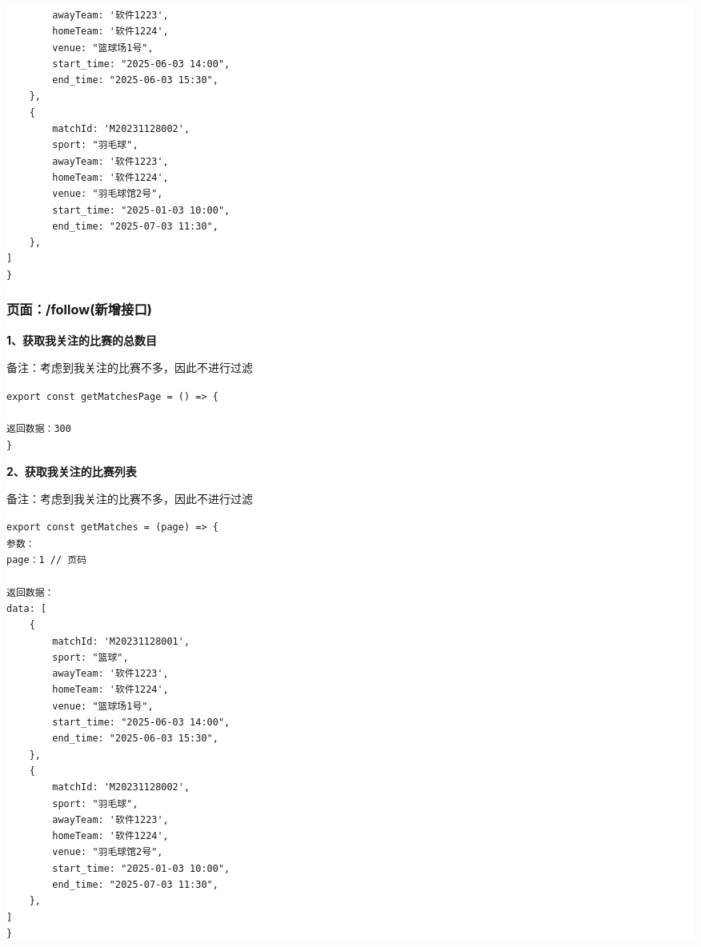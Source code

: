 ```
        awayTeam: '软件1223',
        homeTeam: '软件1224',
        venue: "篮球场1号",
        start_time: "2025-06-03 14:00",
        end_time: "2025-06-03 15:30",
    },
    {
        matchId: 'M20231128002',
        sport: "羽毛球",
        awayTeam: '软件1223',
        homeTeam: '软件1224',
        venue: "羽毛球馆2号",
        start_time: "2025-01-03 10:00",
        end_time: "2025-07-03 11:30",
    },
]
}
```



### 页面：/follow(新增接口)

**1、获取我关注的比赛的总数目**

备注：考虑到我关注的比赛不多，因此不进行过滤

```
export const getMatchesPage = () => {

返回数据：300
}
```



**2、获取我关注的比赛列表**

备注：考虑到我关注的比赛不多，因此不进行过滤

```
export const getMatches = (page) => {
参数：
page：1 // 页码

返回数据：
data: [
    {
        matchId: 'M20231128001',
        sport: "篮球",
        awayTeam: '软件1223',
        homeTeam: '软件1224',
        venue: "篮球场1号",
        start_time: "2025-06-03 14:00",
        end_time: "2025-06-03 15:30",
    },
    {
        matchId: 'M20231128002',
        sport: "羽毛球",
        awayTeam: '软件1223',
        homeTeam: '软件1224',
        venue: "羽毛球馆2号",
        start_time: "2025-01-03 10:00",
        end_time: "2025-07-03 11:30",
    },
]
}
```